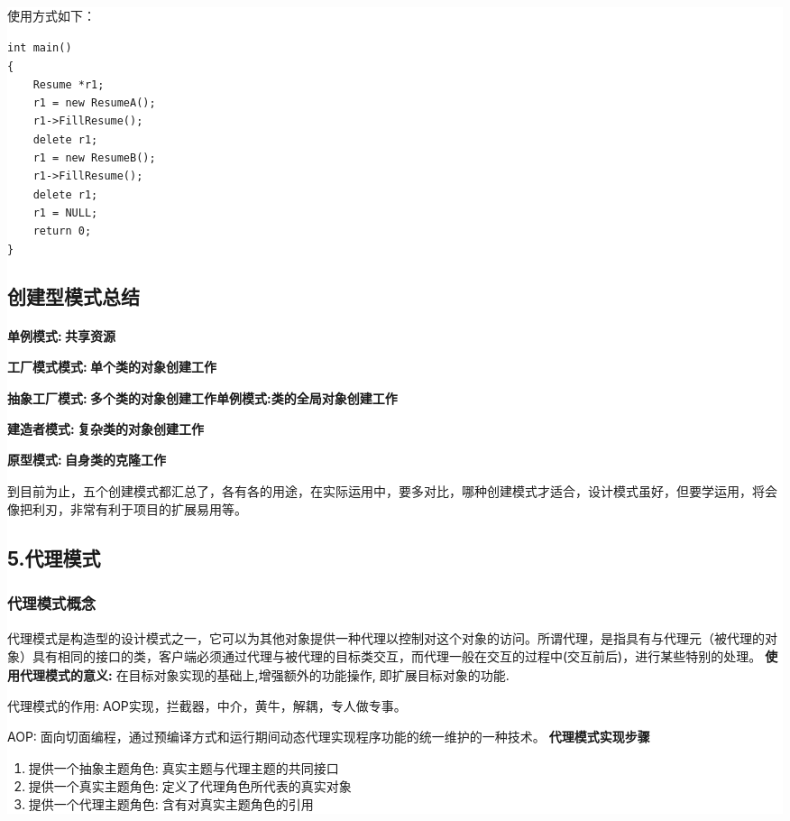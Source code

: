 使用方式如下：

```text
int main()  
{  
    Resume *r1;  
    r1 = new ResumeA();  
    r1->FillResume();  
    delete r1;  
    r1 = new ResumeB();  
    r1->FillResume();  
    delete r1;  
    r1 = NULL;  
    return 0;  
}  
```

## **创建型模式总结**

**单例模式:  共享资源**

**工厂模式模式: 单个类的对象创建工作**

**抽象工厂模式: 多个类的对象创建工作单例模式:类的全局对象创建工作**

**建造者模式: 复杂类的对象创建工作**

**原型模式: 自身类的克隆工作**

到目前为止，五个创建模式都汇总了，各有各的用途，在实际运用中，要多对比，哪种创建模式才适合，设计模式虽好，但要学运用，将会像把利刃，非常有利于项目的扩展易用等。



## 5.代理模式

### 代理模式概念

代理模式是构造型的设计模式之一，它可以为其他对象提供一种代理以控制对这个对象的访问。所谓代理，是指具有与代理元（被代理的对象）具有相同的接口的类，客户端必须通过代理与被代理的目标类交互，而代理一般在交互的过程中(交互前后)，进行某些特别的处理。
**使用代理模式的意义:**
在目标对象实现的基础上,增强额外的功能操作,  即扩展目标对象的功能.

代理模式的作用:   AOP实现，拦截器，中介，黄牛，解耦，专人做专事。

AOP:  面向切面编程，通过预编译方式和运行期间动态代理实现程序功能的统一维护的一种技术。
**代理模式实现步骤**

1. 提供一个抽象主题角色:   真实主题与代理主题的共同接口
2. 提供一个真实主题角色:   定义了代理角色所代表的真实对象
3. 提供一个代理主题角色:   含有对真实主题角色的引用
